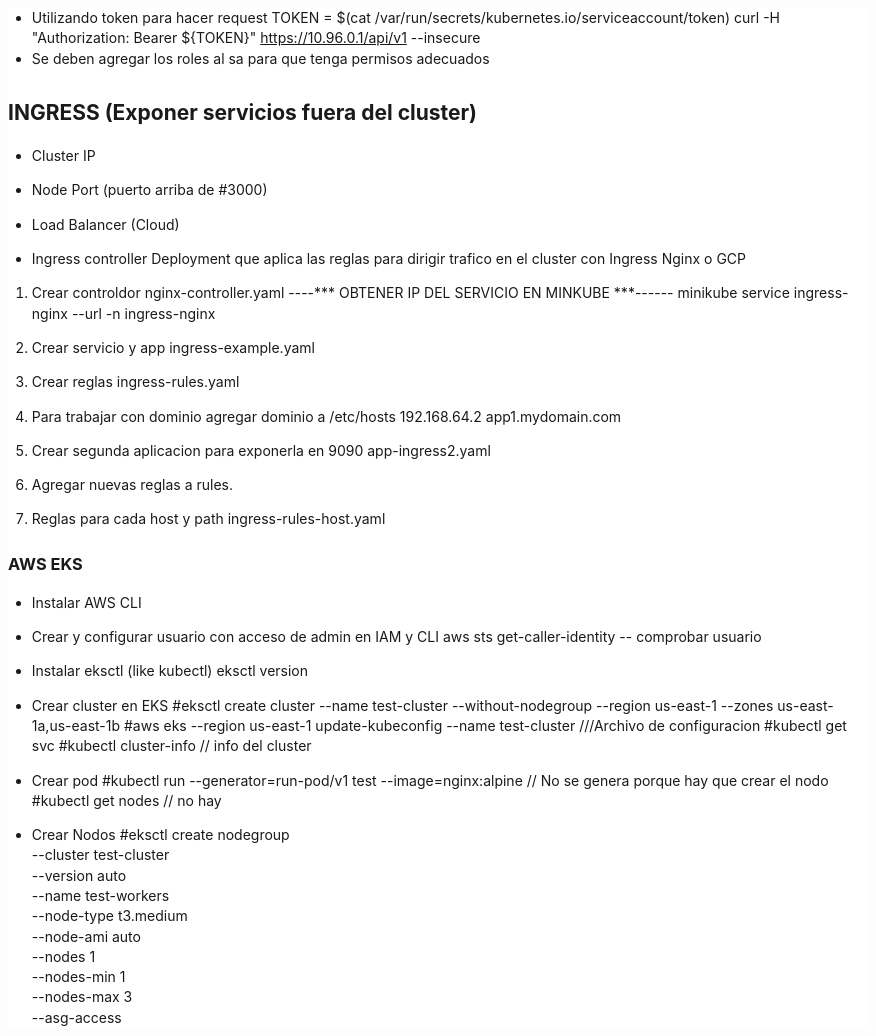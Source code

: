 - Utilizando token para hacer request 
TOKEN = $(cat /var/run/secrets/kubernetes.io/serviceaccount/token)
curl -H "Authorization: Bearer ${TOKEN}" https://10.96.0.1/api/v1 --insecure
- Se deben agregar los roles al sa para que tenga permisos adecuados

## INGRESS (Exponer servicios fuera del cluster)
- Cluster IP 
- Node Port (puerto arriba de #3000)
- Load Balancer (Cloud)

- Ingress controller 
Deployment que aplica las reglas para dirigir trafico en el cluster con Ingress 
Nginx o GCP 
1. Crear controldor nginx-controller.yaml
----*** OBTENER IP DEL SERVICIO EN MINKUBE ***------
  minikube service ingress-nginx --url -n ingress-nginx

2. Crear servicio y app ingress-example.yaml
3. Crear reglas ingress-rules.yaml
4. Para trabajar con dominio agregar dominio a /etc/hosts
192.168.64.2 app1.mydomain.com
5. Crear segunda aplicacion para exponerla en 9090 app-ingress2.yaml
6. Agregar nuevas reglas a rules.
7. Reglas para cada host y path ingress-rules-host.yaml


### AWS EKS
- Instalar AWS CLI 
- Crear y configurar usuario con acceso de admin en IAM y CLI 
 aws sts get-caller-identity  -- comprobar usuario 
- Instalar eksctl (like kubectl)
 eksctl version 

- Crear cluster en EKS
#eksctl create cluster --name test-cluster --without-nodegroup --region us-east-1 --zones us-east-1a,us-east-1b
#aws eks --region us-east-1 update-kubeconfig --name test-cluster  ///Archivo de configuracion 
#kubectl get svc 
#kubectl cluster-info   // info del cluster 

- Crear pod
#kubectl run --generator=run-pod/v1 test --image=nginx:alpine    // No se genera porque hay que crear el nodo
#kubectl get nodes   // no hay 

- Crear Nodos
#eksctl create nodegroup \
--cluster test-cluster \
--version auto \
--name test-workers \
--node-type t3.medium \
--node-ami auto \
--nodes 1 \
--nodes-min 1 \
--nodes-max 3 \
--asg-access
